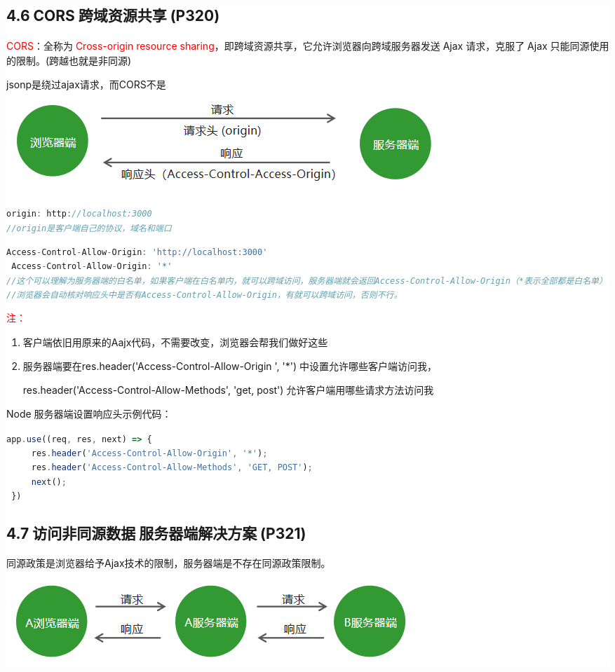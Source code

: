 

## 4.6 CORS 跨域资源共享 (P320)

<font color=red>CORS</font>：全称为 <font color=red>Cross-origin resource sharing</font>，即跨域资源共享，它允许浏览器向跨域服务器发送 Ajax 请求，克服了 Ajax 只能同源使用的限制。(跨越也就是非同源)

jsonp是绕过ajax请求，而CORS不是

![24](img/24.PNG) 

``` javascript
origin: http://localhost:3000
//origin是客户端自己的协议，域名和端口
```

``` javascript
Access-Control-Allow-Origin: 'http://localhost:3000'
 Access-Control-Allow-Origin: '*'
//这个可以理解为服务器端的白名单，如果客户端在白名单内，就可以跨域访问，服务器端就会返回Access-Control-Allow-Origin（*表示全部都是白名单）
//浏览器会自动核对响应头中是否有Access-Control-Allow-Origin，有就可以跨域访问，否则不行。
```

<font color=red>注：</font>

1. 客户端依旧用原来的Aajx代码，不需要改变，浏览器会帮我们做好这些

2. 服务器端要在res.header('Access-Control-Allow-Origin ', '*') 中设置允许哪些客户端访问我，

   res.header('Access-Control-Allow-Methods', 'get, post') 允许客户端用哪些请求方法访问我

Node 服务器端设置响应头示例代码：

``` javascript
app.use((req, res, next) => {
     res.header('Access-Control-Allow-Origin', '*');
     res.header('Access-Control-Allow-Methods', 'GET, POST');
     next();
 })
```



## 4.7 访问非同源数据 服务器端解决方案 (P321)

同源政策是浏览器给予Ajax技术的限制，服务器端是不存在同源政策限制。

![25](img/25.PNG) 
